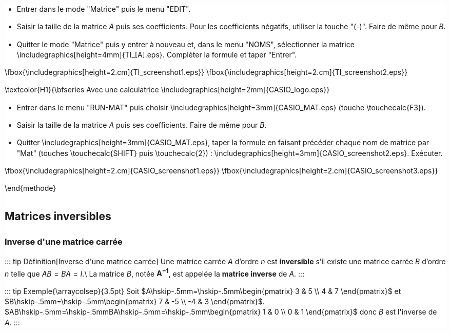 


+  Entrer dans le mode "Matrice"  puis le menu "EDIT".


+  Saisir la taille de la matrice $A$ puis ses coefficients. Pour les coefficients négatifs, utiliser la touche "(-)". Faire de même pour $B$.


+  Quitter le mode "Matrice" puis y entrer à nouveau et, dans le menu "NOMS", sélectionner la matrice \includegraphics[height=4mm]{TI_[A].eps}.
Compléter la formule et taper "Entrer".


\fbox{\includegraphics[height=2.cm]{TI_screenshot1.eps}}  \fbox{\includegraphics[height=2.cm]{TI_screenshot2.eps}}






\textcolor{H1}{\bfseries Avec une calculatrice \includegraphics[height=2mm]{CASIO_logo.eps}}





+  Entrer dans le menu "RUN-MAT" puis choisir \includegraphics[height=3mm]{CASIO_MAT.eps} (touche \touchecalc{F3}).


+  Saisir la taille de la matrice $A$ puis ses coefficients. Faire de même pour $B$.


+  Quitter \includegraphics[height=3mm]{CASIO_MAT.eps}, taper la formule en faisant précéder chaque nom de matrice par "Mat" (touches \touchecalc{SHIFT} puis \touchecalc{2}) : \includegraphics[height=3mm]{CASIO_screenshot2.eps}. Exécuter.


\fbox{\includegraphics[height=2.cm]{CASIO_screenshot1.eps}}
 \fbox{\includegraphics[height=2.cm]{CASIO_screenshot3.eps}}






\end{methode}


## Matrices inversibles

### Inverse d'une matrice carrée

::: tip Définition[Inverse d'une matrice carrée]
Une matrice carrée $A$ d’ordre $n$ est **inversible** s’il existe une matrice carrée $B$ d’ordre $n$ telle que $AB=BA=I$.\\
La matrice $B$, notée $\boldsymbol{A^{-1}}$, est appelée la
**matrice inverse** de $A$.
:::

::: tip Exemple{\arraycolsep}{3.5pt}
Soit $A\hskip-.5mm=\hskip-.5mm\begin{pmatrix}
3 & 5 \\
4 & 7
\end{pmatrix}$ et $B\hskip-.5mm=\hskip-.5mm\begin{pmatrix}
7 & -5 \\
-4 & 3
\end{pmatrix}$. $AB\hskip-.5mm=\hskip-.5mmBA\hskip-.5mm=\hskip-.5mm\begin{pmatrix}
1 & 0 \\
0 & 1
\end{pmatrix}$ donc $B$ est l'inverse de $A$.
:::
